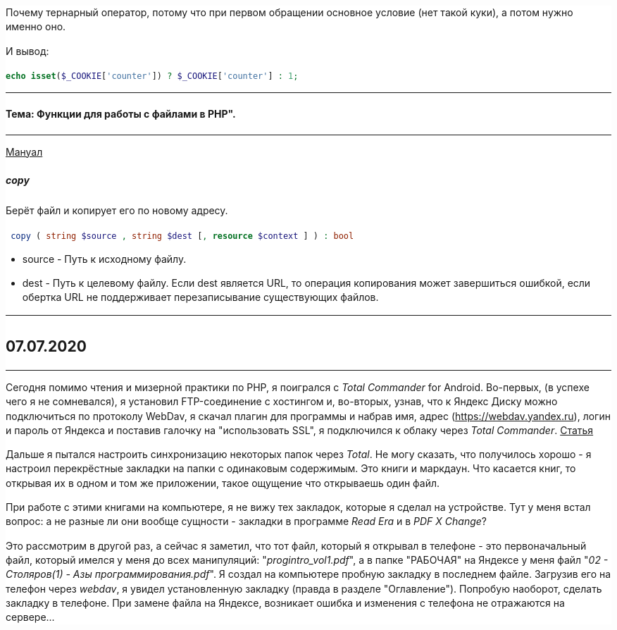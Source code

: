 Почему тернарный оператор, потому что при первом обращении основное условие (нет такой куки), а потом нужно именно оно.

И вывод:

```php
echo isset($_COOKIE['counter']) ? $_COOKIE['counter'] : 1;
```

---

#### Тема: Функции для работы с файлами в PHP".

---

[Мануал](https://www.php.net/manual/ru/ref.filesystem.php)

##### **_copy_**

Берёт файл и копирует его по новому адресу.

```php
 copy ( string $source , string $dest [, resource $context ] ) : bool
```

- source - Путь к исходному файлу.

- dest - Путь к целевому файлу. Если dest является URL, то операция копирования может завершиться ошибкой, если обертка URL не поддерживает перезаписывание существующих файлов.

---

## 07.07.2020

---

Сегодня помимо чтения и мизерной практики по PHP, я поигрался с _Total Commander_ for Android. Во-первых, (в успехе чего я не сомневался), я установил FTP-соединение с хостингом и, во-вторых, узнав, что к Яндекс Диску можно подключиться по протоколу WebDav, я скачал плагин для программы и набрав имя, адрес (https://webdav.yandex.ru), логин и пароль от Яндекса и поставив галочку на "использовать SSL", я подключился к облаку через _Total Commander_. [Статья](http://e-webmaster.ru/ftp/yandeks-disk-ftp-kak-podklyuchitsya.html)

Дальше я пытался настроить синхронизацию некоторых папок через _Total_. Не могу сказать, что получилось хорошо - я настроил перекрёстные закладки на папки с одинаковым содержимым. Это книги и маркдаун. Что касается книг, то открывая их в одном и том же приложении, такое ощущение что открываешь один файл.

При работе с этими книгами на компьютере, я не вижу тех закладок, которые я сделал на устройстве. Тут у меня встал вопрос: а не разные ли они вообще сущности - закладки в программе _Read Era_ и в _PDF X Change_?

Это рассмотрим в другой раз, а сейчас я заметил, что тот файл, который я открывал в телефоне - это первоначальный файл, который имелся у меня до всех манипуляций: "_progintro_vol1.pdf_", а в папке "РАБОЧАЯ" на Яндексе у меня файл "_02 - Столяров(1) - Азы программирования.pdf_". Я создал на компьютере пробную закладку в последнем файле. Загрузив его на телефон через _webdav_, я увидел установленную закладку (правда в разделе "Оглавление"). Попробую наоборот, сделать закладку в телефоне. При замене файла на Яндексе, возникает ошибка и изменения с телефона не отражаются на сервере...
